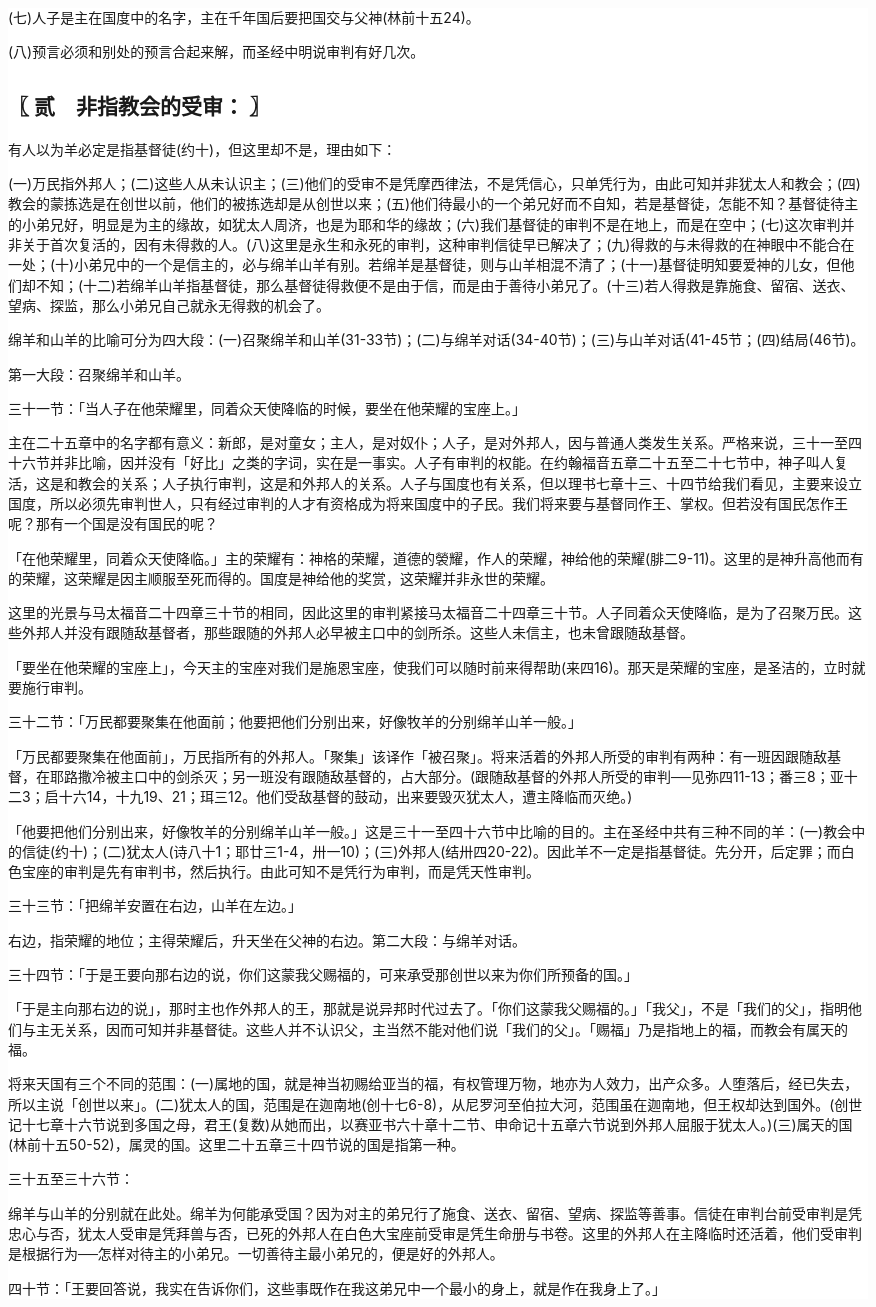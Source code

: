 (七)人子是主在国度中的名字，主在千年国后要把国交与父神(林前十五24)。

(八)预言必须和别处的预言合起来解，而圣经中明说审判有好几次。



## 〖 贰　非指教会的受审： 〗

有人以为羊必定是指基督徒(约十)，但这里却不是，理由如下：

(一)万民指外邦人；(二)这些人从未认识主；(三)他们的受审不是凭摩西律法，不是凭信心，只单凭行为，由此可知并非犹太人和教会；(四)教会的蒙拣选是在创世以前，他们的被拣选却是从创世以来；(五)他们待最小的一个弟兄好而不自知，若是基督徒，怎能不知？基督徒待主的小弟兄好，明显是为主的缘故，如犹太人周济，也是为耶和华的缘故；(六)我们基督徒的审判不是在地上，而是在空中；(七)这次审判并非关于首次复活的，因有未得救的人。(八)这里是永生和永死的审判，这种审判信徒早已解决了；(九)得救的与未得救的在神眼中不能合在一处；(十)小弟兄中的一个是信主的，必与绵羊山羊有别。若绵羊是基督徒，则与山羊相混不清了；(十一)基督徒明知要爱神的儿女，但他们却不知；(十二)若绵羊山羊指基督徒，那么基督徒得救便不是由于信，而是由于善待小弟兄了。(十三)若人得救是靠施食、留宿、送衣、望病、探监，那么小弟兄自己就永无得救的机会了。

绵羊和山羊的比喻可分为四大段：(一)召聚绵羊和山羊(31-33节)；(二)与绵羊对话(34-40节)；(三)与山羊对话(41-45节；(四)结局(46节)。

第一大段：召聚绵羊和山羊。

三十一节：「当人子在他荣耀里，同着众天使降临的时候，要坐在他荣耀的宝座上。」

主在二十五章中的名字都有意义：新郎，是对童女；主人，是对奴仆；人子，是对外邦人，因与普通人类发生关系。严格来说，三十一至四十六节并非比喻，因并没有「好比」之类的字词，实在是一事实。人子有审判的权能。在约翰福音五章二十五至二十七节中，神子叫人复活，这是和教会的关系；人子执行审判，这是和外邦人的关系。人子与国度也有关系，但以理书七章十三、十四节给我们看见，主要来设立国度，所以必须先审判世人，只有经过审判的人才有资格成为将来国度中的子民。我们将来要与基督同作王、掌权。但若没有国民怎作王呢？那有一个国是没有国民的呢？

「在他荣耀里，同着众天使降临。」主的荣耀有：神格的荣耀，道德的褮耀，作人的荣耀，神给他的荣耀(腓二9-11)。这里的是神升高他而有的荣耀，这荣耀是因主顺服至死而得的。国度是神给他的奖赏，这荣耀并非永世的荣耀。

这里的光景与马太福音二十四章三十节的相同，因此这里的审判紧接马太福音二十四章三十节。人子同着众天使降临，是为了召聚万民。这些外邦人并没有跟随敌基督者，那些跟随的外邦人必早被主口中的剑所杀。这些人未信主，也未曾跟随敌基督。

「要坐在他荣耀的宝座上」，今天主的宝座对我们是施恩宝座，使我们可以随时前来得帮助(来四16)。那天是荣耀的宝座，是圣洁的，立时就要施行审判。

三十二节：「万民都要聚集在他面前；他要把他们分别出来，好像牧羊的分别绵羊山羊一般。」

「万民都要聚集在他面前」，万民指所有的外邦人。「聚集」该译作「被召聚」。将来活着的外邦人所受的审判有两种：有一班因跟随敌基督，在耶路撒冷被主口中的剑杀灭；另一班没有跟随敌基督的，占大部分。(跟随敌基督的外邦人所受的审判──见弥四11-13；番三8；亚十二3；启十六14，十九19、21；珥三12。他们受敌基督的鼓动，出来要毁灭犹太人，遭主降临而灭绝。)

「他要把他们分别出来，好像牧羊的分别绵羊山羊一般。」这是三十一至四十六节中比喻的目的。主在圣经中共有三种不同的羊：(一)教会中的信徒(约十)；(二)犹太人(诗八十1；耶廿三1-4，卅一10)；(三)外邦人(结卅四20-22)。因此羊不一定是指基督徒。先分开，后定罪；而白色宝座的审判是先有审判书，然后执行。由此可知不是凭行为审判，而是凭天性审判。

三十三节：「把绵羊安置在右边，山羊在左边。」

右边，指荣耀的地位；主得荣耀后，升天坐在父神的右边。第二大段：与绵羊对话。

三十四节：「于是王要向那右边的说，你们这蒙我父赐福的，可来承受那创世以来为你们所预备的国。」

「于是主向那右边的说」，那时主也作外邦人的王，那就是说异邦时代过去了。「你们这蒙我父赐福的。」「我父」，不是「我们的父」，指明他们与主无关系，因而可知并非基督徒。这些人并不认识父，主当然不能对他们说「我们的父」。「赐福」乃是指地上的福，而教会有属天的福。

将来天国有三个不同的范围：(一)属地的国，就是神当初赐给亚当的福，有权管理万物，地亦为人效力，出产众多。人堕落后，经已失去，所以主说「创世以来」。(二)犹太人的国，范围是在迦南地(创十七6-8)，从尼罗河至伯拉大河，范围虽在迦南地，但王权却达到国外。(创世记十七章十六节说到多国之母，君王(复数)从她而出，以赛亚书六十章十二节、申命记十五章六节说到外邦人屈服于犹太人。)(三)属天的国(林前十五50-52)，属灵的国。这里二十五章三十四节说的国是指第一种。

三十五至三十六节：

绵羊与山羊的分别就在此处。绵羊为何能承受国？因为对主的弟兄行了施食、送衣、留宿、望病、探监等善事。信徒在审判台前受审判是凭忠心与否，犹太人受审是凭拜兽与否，已死的外邦人在白色大宝座前受审是凭生命册与书卷。这里的外邦人在主降临时还活着，他们受审判是根据行为──怎样对待主的小弟兄。一切善待主最小弟兄的，便是好的外邦人。

四十节：「王要回答说，我实在告诉你们，这些事既作在我这弟兄中一个最小的身上，就是作在我身上了。」
